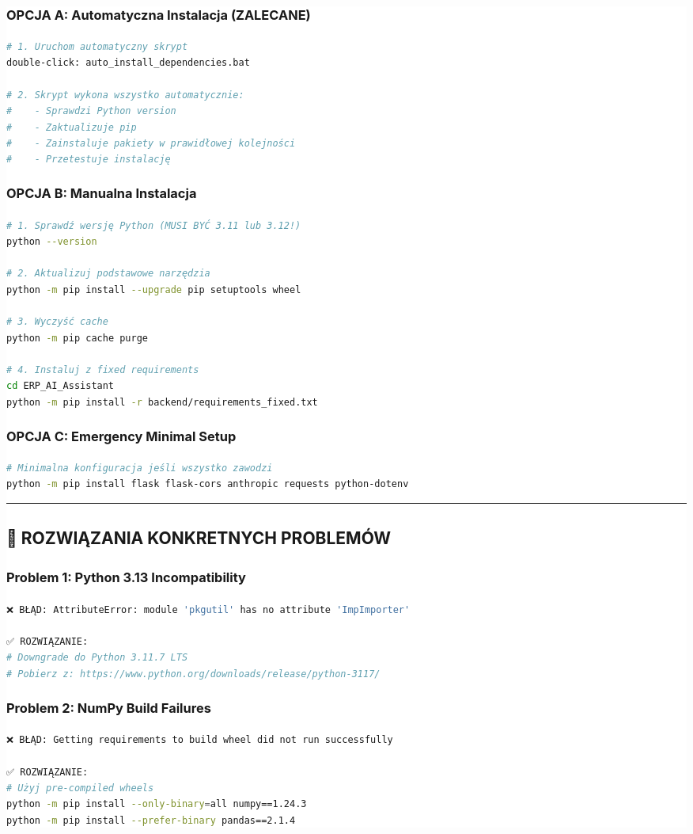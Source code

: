 ### OPCJA A: Automatyczna Instalacja (ZALECANE)

```bash
# 1. Uruchom automatyczny skrypt
double-click: auto_install_dependencies.bat

# 2. Skrypt wykona wszystko automatycznie:
#    - Sprawdzi Python version
#    - Zaktualizuje pip
#    - Zainstaluje pakiety w prawidłowej kolejności
#    - Przetestuje instalację
```

### OPCJA B: Manualna Instalacja

```bash
# 1. Sprawdź wersję Python (MUSI BYĆ 3.11 lub 3.12!)
python --version

# 2. Aktualizuj podstawowe narzędzia
python -m pip install --upgrade pip setuptools wheel

# 3. Wyczyść cache
python -m pip cache purge

# 4. Instaluj z fixed requirements
cd ERP_AI_Assistant
python -m pip install -r backend/requirements_fixed.txt
```

### OPCJA C: Emergency Minimal Setup

```bash
# Minimalna konfiguracja jeśli wszystko zawodzi
python -m pip install flask flask-cors anthropic requests python-dotenv
```

---

## 🔧 ROZWIĄZANIA KONKRETNYCH PROBLEMÓW

### Problem 1: Python 3.13 Incompatibility
```bash
❌ BŁĄD: AttributeError: module 'pkgutil' has no attribute 'ImpImporter'

✅ ROZWIĄZANIE:
# Downgrade do Python 3.11.7 LTS
# Pobierz z: https://www.python.org/downloads/release/python-3117/
```

### Problem 2: NumPy Build Failures
```bash
❌ BŁĄD: Getting requirements to build wheel did not run successfully

✅ ROZWIĄZANIE:
# Użyj pre-compiled wheels
python -m pip install --only-binary=all numpy==1.24.3
python -m pip install --prefer-binary pandas==2.1.4
```
